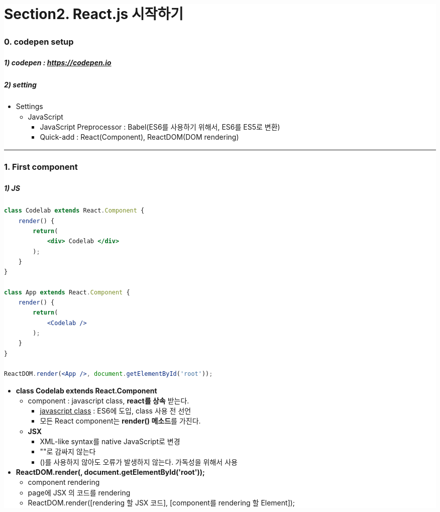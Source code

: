 # Section2. React.js 시작하기

### 0. codepen setup

##### 1) codepen : https://codepen.io

##### 2) setting

- Settings
  - JavaScript
    - JavaScript Preprocessor : Babel(ES6를 사용하기 위해서, ES6를 ES5로 변환)
    - Quick-add : React(Component), ReactDOM(DOM rendering)

---

### 1. First component 

##### 1) JS

```jsx
class Codelab extends React.Component {
	render() {
		return(
			<div> Codelab </div>
		);
	}
}

class App extends React.Component {
	render() {
		return(
			<Codelab />
		);
	}
}

ReactDOM.render(<App />, document.getElementById('root'));
```
- **class Codelab extends React.Component**
  - component : javascript class, **react를 상속** 받는다.
    -  [javascript class](https://developer.mozilla.org/ko/docs/Web/JavaScript/Reference/Classes) : ES6에 도입, class 사용 전 선언
    -  모든 React component는 **render() 메소드**를 가진다.
  - **JSX** 
    - XML-like syntax를 native JavaScript로 변경
    - ""로 감싸지 않는다
    - ()를 사용하지 않아도 오류가 발생하지 않는다. 가독성을 위해서 사용
- **ReactDOM.render(<App />, document.getElementById('root'));**
  - component rendering
  - page에 JSX 의 코드를 rendering
  - ReactDOM.render([rendering 할 JSX 코드], [component를 rendering 할 Element]);
